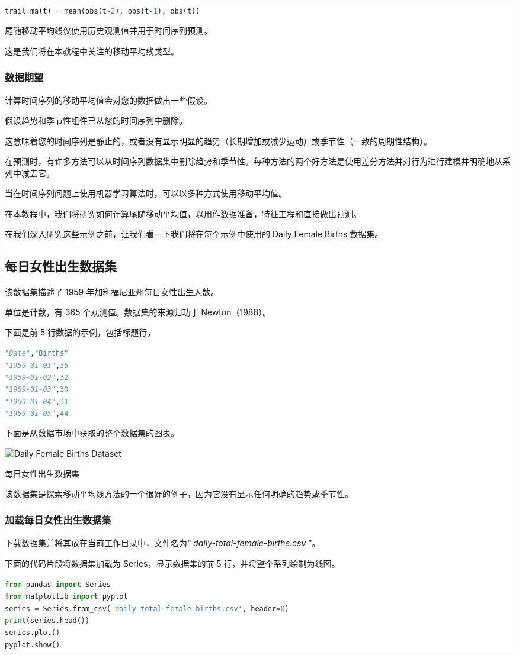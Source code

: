 ```py
trail_ma(t) = mean(obs(t-2), obs(t-1), obs(t))
```

尾随移动平均线仅使用历史观测值并用于时间序列预测。

这是我们将在本教程中关注的移动平均线类型。

### 数据期望

计算时间序列的移动平均值会对您的数据做出一些假设。

假设趋势和季节性组件已从您的时间序列中删除。

这意味着您的时间序列是静止的，或者没有显示明显的趋势（长期增加或减少运动）或季节性（一致的周期性结构）。

在预测时，有许多方法可以从时间序列数据集中删除趋势和季节性。每种方法的两个好方法是使用差分方法并对行为进行建模并明确地从系列中减去它。

当在时间序列问题上使用机器学习算法时，可以以多种方式使用移动平均值。

在本教程中，我们将研究如何计算尾随移动平均值，以用作数据准备，特征工程和直接做出预测。

在我们深入研究这些示例之前，让我们看一下我们将在每个示例中使用的 Daily Female Births 数据集。

## 每日女性出生数据集

该数据集描述了 1959 年加利福尼亚州每日女性出生人数。

单位是计数，有 365 个观测值。数据集的来源归功于 Newton（1988）。

下面是前 5 行数据的示例，包括标题行。

```py
"Date","Births"
"1959-01-01",35
"1959-01-02",32
"1959-01-03",30
"1959-01-04",31
"1959-01-05",44
```

下面是从[数据市场](https://datamarket.com/data/set/235k/daily-total-female-births-in-california-1959)中获取的整个数据集的图表。

![Daily Female Births Dataset](img/fe6b3b383256b2aec03771c9716de189.jpg)

每日女性出生数据集

该数据集是探索移动平均线方法的一个很好的例子，因为它没有显示任何明确的趋势或季节性。

### 加载每日女性出生数据集

下载数据集并将其放在当前工作目录中，文件名为“ _daily-total-female-births.csv_ ”。

下面的代码片段将数据集加载为 Series，显示数据集的前 5 行，并将整个系列绘制为线图。

```py
from pandas import Series
from matplotlib import pyplot
series = Series.from_csv('daily-total-female-births.csv', header=0)
print(series.head())
series.plot()
pyplot.show()
```
